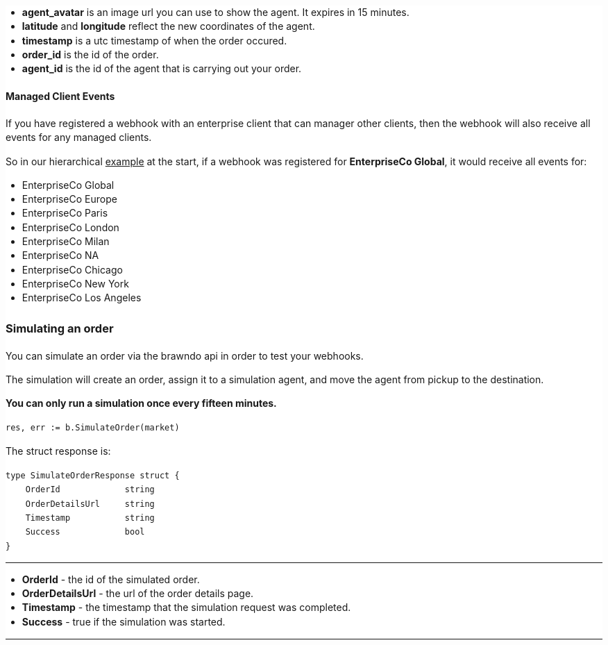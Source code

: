 * **agent_avatar** is an image url you can use to show the agent.  It expires in 15 minutes.
* **latitude** and **longitude** reflect the new coordinates of the agent.
* **timestamp** is a utc timestamp of when the order occured.
* **order_id** is the id of the order.
* **agent_id** is the id of the agent that is carrying out your order.


#### Managed Client Events<a id="managed_client_events"></a>

If you have registered a webhook with an enterprise client that can manager other clients, then the webhook will also receive all events for any managed clients.

So in our hierarchical [example](#managed_clients) at the start, if a webhook was registered for **EnterpriseCo Global**, it would receive all events for:

- EnterpriseCo Global
- EnterpriseCo Europe
- EnterpriseCo Paris
- EnterpriseCo London
- EnterpriseCo Milan
- EnterpriseCo NA
- EnterpriseCo Chicago
- EnterpriseCo New York
- EnterpriseCo Los Angeles


### Simulating an order<a id="simulation"></a>

You can simulate an order via the brawndo api in order to test your webhooks.

The simulation will create an order, assign it to a simulation agent, and move the agent from pickup to the destination.

**You can only run a simulation once every fifteen minutes.**

	res, err := b.SimulateOrder(market)

The struct response is:

	type SimulateOrderResponse struct {
		OrderId				string
		OrderDetailsUrl		string
		Timestamp 			string
		Success				bool
	}
	
---
* **OrderId** - the id of the simulated order.
* **OrderDetailsUrl** - the url of the order details page.
* **Timestamp** - the timestamp that the simulation request was completed.
* **Success** - true if the simulation was started.
---